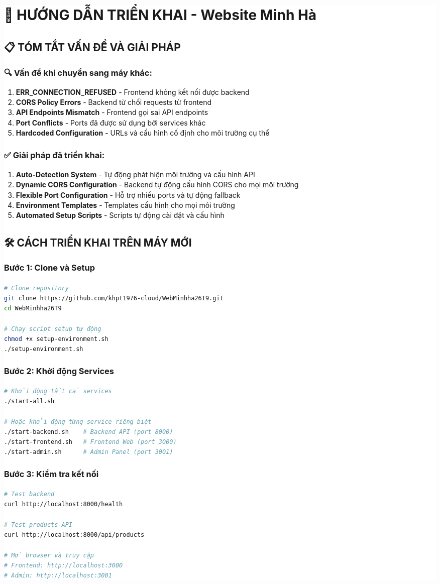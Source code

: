 # 🚀 HƯỚNG DẪN TRIỂN KHAI - Website Minh Hà

## 📋 TÓM TẮT VẤN ĐỀ VÀ GIẢI PHÁP

### 🔍 **Vấn đề khi chuyển sang máy khác:**

1. **ERR_CONNECTION_REFUSED** - Frontend không kết nối được backend
2. **CORS Policy Errors** - Backend từ chối requests từ frontend  
3. **API Endpoints Mismatch** - Frontend gọi sai API endpoints
4. **Port Conflicts** - Ports đã được sử dụng bởi services khác
5. **Hardcoded Configuration** - URLs và cấu hình cố định cho môi trường cụ thể

### ✅ **Giải pháp đã triển khai:**

1. **Auto-Detection System** - Tự động phát hiện môi trường và cấu hình API
2. **Dynamic CORS Configuration** - Backend tự động cấu hình CORS cho mọi môi trường
3. **Flexible Port Configuration** - Hỗ trợ nhiều ports và tự động fallback
4. **Environment Templates** - Templates cấu hình cho mọi môi trường
5. **Automated Setup Scripts** - Scripts tự động cài đặt và cấu hình

## 🛠️ CÁCH TRIỂN KHAI TRÊN MÁY MỚI

### **Bước 1: Clone và Setup**
```bash
# Clone repository
git clone https://github.com/khpt1976-cloud/WebMinhha26T9.git
cd WebMinhha26T9

# Chạy script setup tự động
chmod +x setup-environment.sh
./setup-environment.sh
```

### **Bước 2: Khởi động Services**
```bash
# Khởi động tất cả services
./start-all.sh

# Hoặc khởi động từng service riêng biệt
./start-backend.sh    # Backend API (port 8000)
./start-frontend.sh   # Frontend Web (port 3000)  
./start-admin.sh      # Admin Panel (port 3001)
```

### **Bước 3: Kiểm tra kết nối**
```bash
# Test backend
curl http://localhost:8000/health

# Test products API
curl http://localhost:8000/api/products

# Mở browser và truy cập
# Frontend: http://localhost:3000
# Admin: http://localhost:3001
```

